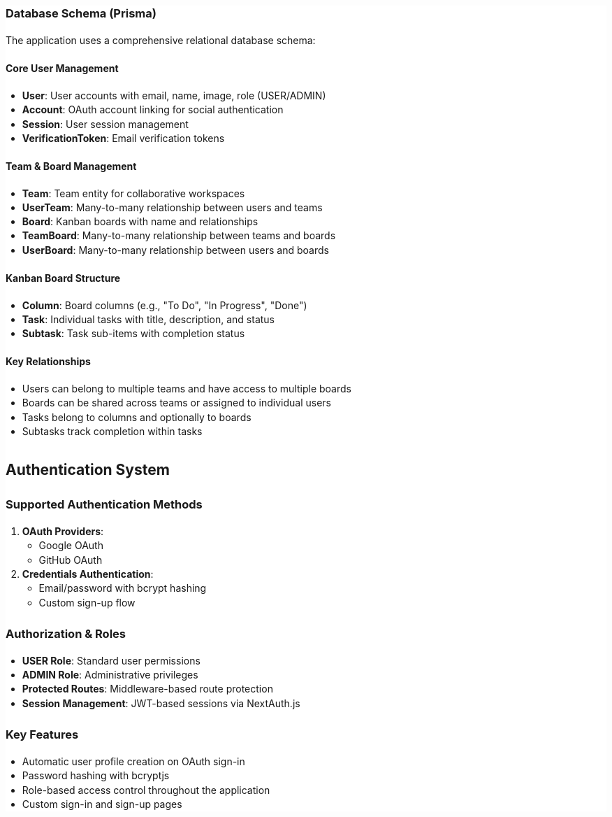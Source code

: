 ### Database Schema (Prisma)

The application uses a comprehensive relational database schema:

#### Core User Management
- **User**: User accounts with email, name, image, role (USER/ADMIN)
- **Account**: OAuth account linking for social authentication
- **Session**: User session management
- **VerificationToken**: Email verification tokens

#### Team & Board Management
- **Team**: Team entity for collaborative workspaces
- **UserTeam**: Many-to-many relationship between users and teams
- **Board**: Kanban boards with name and relationships
- **TeamBoard**: Many-to-many relationship between teams and boards
- **UserBoard**: Many-to-many relationship between users and boards

#### Kanban Board Structure
- **Column**: Board columns (e.g., "To Do", "In Progress", "Done")
- **Task**: Individual tasks with title, description, and status
- **Subtask**: Task sub-items with completion status

#### Key Relationships
- Users can belong to multiple teams and have access to multiple boards
- Boards can be shared across teams or assigned to individual users
- Tasks belong to columns and optionally to boards
- Subtasks track completion within tasks

## Authentication System

### Supported Authentication Methods
1. **OAuth Providers**:
   - Google OAuth
   - GitHub OAuth
2. **Credentials Authentication**:
   - Email/password with bcrypt hashing
   - Custom sign-up flow

### Authorization & Roles
- **USER Role**: Standard user permissions
- **ADMIN Role**: Administrative privileges
- **Protected Routes**: Middleware-based route protection
- **Session Management**: JWT-based sessions via NextAuth.js

### Key Features
- Automatic user profile creation on OAuth sign-in
- Password hashing with bcryptjs
- Role-based access control throughout the application
- Custom sign-in and sign-up pages
